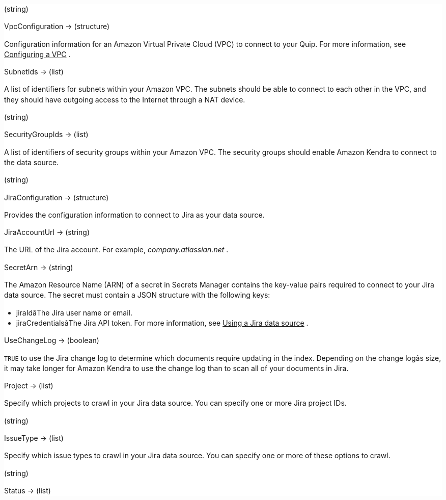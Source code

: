 (string)

VpcConfiguration -> (structure)

Configuration information for an Amazon Virtual Private Cloud (VPC) to connect to your Quip. For more information, see [Configuring a VPC](https://docs.aws.amazon.com/kendra/latest/dg/vpc-configuration.html) .

SubnetIds -> (list)

A list of identifiers for subnets within your Amazon VPC. The subnets should be able to connect to each other in the VPC, and they should have outgoing access to the Internet through a NAT device.

(string)

SecurityGroupIds -> (list)

A list of identifiers of security groups within your Amazon VPC. The security groups should enable Amazon Kendra to connect to the data source.

(string)

JiraConfiguration -> (structure)

Provides the configuration information to connect to Jira as your data source.

JiraAccountUrl -> (string)

The URL of the Jira account. For example, *company.atlassian.net* .

SecretArn -> (string)

The Amazon Resource Name (ARN) of a secret in Secrets Manager contains the key-value pairs required to connect to your Jira data source. The secret must contain a JSON structure with the following keys:

- jiraIdâThe Jira user name or email.
- jiraCredentialsâThe Jira API token. For more information, see [Using a Jira data source](https://docs.aws.amazon.com/kendra/latest/dg/data-source-jira.html) .

UseChangeLog -> (boolean)

`TRUE` to use the Jira change log to determine which documents require updating in the index. Depending on the change logâs size, it may take longer for Amazon Kendra to use the change log than to scan all of your documents in Jira.

Project -> (list)

Specify which projects to crawl in your Jira data source. You can specify one or more Jira project IDs.

(string)

IssueType -> (list)

Specify which issue types to crawl in your Jira data source. You can specify one or more of these options to crawl.

(string)

Status -> (list)
